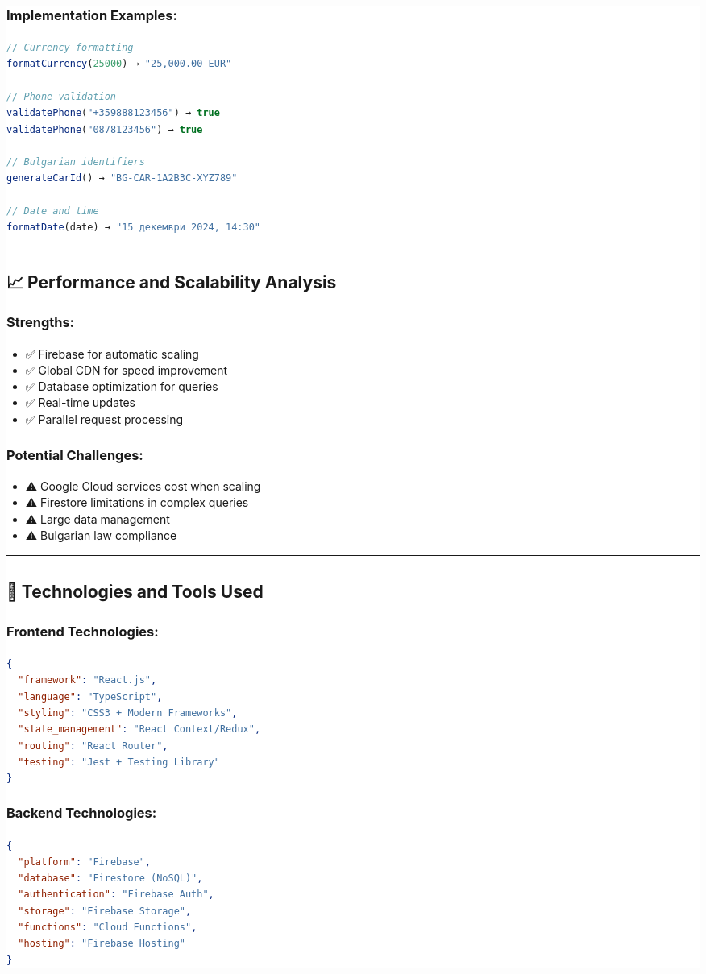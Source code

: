 ### **Implementation Examples:**
```typescript
// Currency formatting
formatCurrency(25000) → "25,000.00 EUR"

// Phone validation
validatePhone("+359888123456") → true
validatePhone("0878123456") → true

// Bulgarian identifiers
generateCarId() → "BG-CAR-1A2B3C-XYZ789"

// Date and time
formatDate(date) → "15 декември 2024, 14:30"
```

---

## 📈 Performance and Scalability Analysis

### **Strengths:**
- ✅ Firebase for automatic scaling
- ✅ Global CDN for speed improvement
- ✅ Database optimization for queries
- ✅ Real-time updates
- ✅ Parallel request processing

### **Potential Challenges:**
- ⚠️ Google Cloud services cost when scaling
- ⚠️ Firestore limitations in complex queries
- ⚠️ Large data management
- ⚠️ Bulgarian law compliance

---

## 🔧 Technologies and Tools Used

### **Frontend Technologies:**
```json
{
  "framework": "React.js",
  "language": "TypeScript",
  "styling": "CSS3 + Modern Frameworks",
  "state_management": "React Context/Redux",
  "routing": "React Router",
  "testing": "Jest + Testing Library"
}
```

### **Backend Technologies:**
```json
{
  "platform": "Firebase",
  "database": "Firestore (NoSQL)",
  "authentication": "Firebase Auth",
  "storage": "Firebase Storage",
  "functions": "Cloud Functions",
  "hosting": "Firebase Hosting"
}
```
